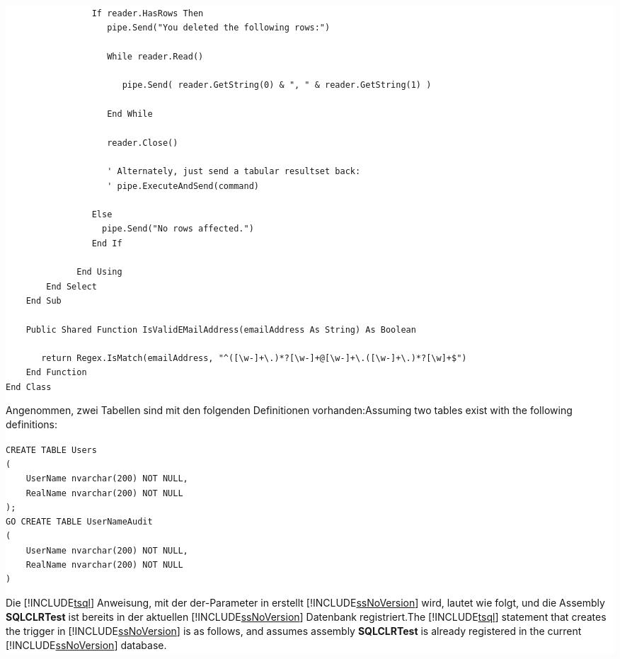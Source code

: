 ```  
                 If reader.HasRows Then  
                    pipe.Send("You deleted the following rows:")  
  
                    While reader.Read()  
  
                       pipe.Send( reader.GetString(0) & ", " & reader.GetString(1) )  
  
                    End While   
  
                    reader.Close()  
  
                    ' Alternately, just send a tabular resultset back:  
                    ' pipe.ExecuteAndSend(command)  
  
                 Else  
                   pipe.Send("No rows affected.")  
                 End If  
  
              End Using   
        End Select  
    End Sub  
  
    Public Shared Function IsValidEMailAddress(emailAddress As String) As Boolean  
  
       return Regex.IsMatch(emailAddress, "^([\w-]+\.)*?[\w-]+@[\w-]+\.([\w-]+\.)*?[\w]+$")  
    End Function      
End Class  
```  
  
 <span data-ttu-id="e5e4c-177">Angenommen, zwei Tabellen sind mit den folgenden Definitionen vorhanden:</span><span class="sxs-lookup"><span data-stu-id="e5e4c-177">Assuming two tables exist with the following definitions:</span></span>  
  
```  
CREATE TABLE Users  
(  
    UserName nvarchar(200) NOT NULL,  
    RealName nvarchar(200) NOT NULL  
);  
GO CREATE TABLE UserNameAudit  
(  
    UserName nvarchar(200) NOT NULL,  
    RealName nvarchar(200) NOT NULL  
)  
```  
  
 <span data-ttu-id="e5e4c-178">Die [!INCLUDE[tsql](../../includes/tsql-md.md)] Anweisung, mit der der-Parameter in erstellt [!INCLUDE[ssNoVersion](../../includes/ssnoversion-md.md)] wird, lautet wie folgt, und die Assembly **SQLCLRTest** ist bereits in der aktuellen [!INCLUDE[ssNoVersion](../../includes/ssnoversion-md.md)] Datenbank registriert.</span><span class="sxs-lookup"><span data-stu-id="e5e4c-178">The [!INCLUDE[tsql](../../includes/tsql-md.md)] statement that creates the trigger in [!INCLUDE[ssNoVersion](../../includes/ssnoversion-md.md)] is as follows, and assumes assembly **SQLCLRTest** is already registered in the current [!INCLUDE[ssNoVersion](../../includes/ssnoversion-md.md)] database.</span></span>  
  